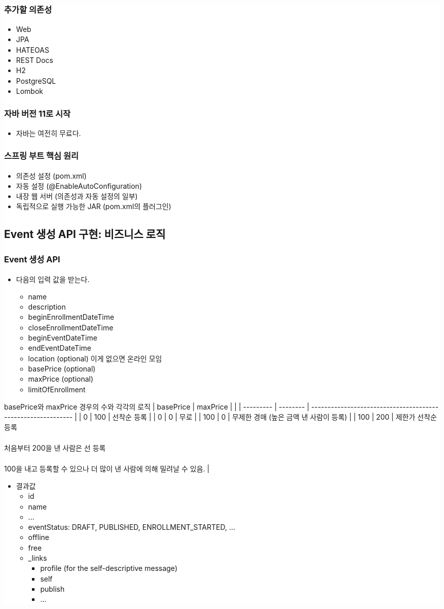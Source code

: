 ### 추가할 의존성

- Web
- JPA
- HATEOAS
- REST Docs
- H2
- PostgreSQL
- Lombok

### 자바 버전 11로 시작

- 자바는 여전히 무료다.

### 스프링 부트 핵심 원리

- 의존성 설정 (pom.xml)
- 자동 설정 (@EnableAutoConfiguration)
- 내장 웹 서버 (의존성과 자동 설정의 일부)
- 독립적으로 실행 가능한 JAR (pom.xml의 플러그인)

## Event 생성 API 구현: 비즈니스 로직

### Event 생성 API

- 다음의 입력 값을 받는다.

  - name
  - description
  - beginEnrollmentDateTime
  - closeEnrollmentDateTime
  - beginEventDateTime
  - endEventDateTime
  - location (optional) 이게 없으면 온라인 모임
  - basePrice (optional)
  - maxPrice (optional)
  - limitOfEnrollment

basePrice와 maxPrice 경우의 수와 각각의 로직
| basePrice | maxPrice | |
| --------- | -------- | ------------------------------------------------------------ |
| 0 | 100 | 선착순 등록 |
| 0 | 0 | 무로 |
| 100 | 0 | 무제한 경매 (높은 금액 낸 사람이 등록) |
| 100 | 200 | 제한가 선착순 등록<br /><br />처음부터 200을 낸 사람은 선 등록<br /><br />100을 내고 등록할 수 있으나 더 많이 낸 사람에 의해 밀려날 수 있음. |

- 결과값
  - id
  - name
  - ...
  - eventStatus: DRAFT, PUBLISHED, ENROLLMENT_STARTED, ...
  - offline
  - free
  - \_links
    - profile (for the self-descriptive message)
    - self
    - publish
    - ...
